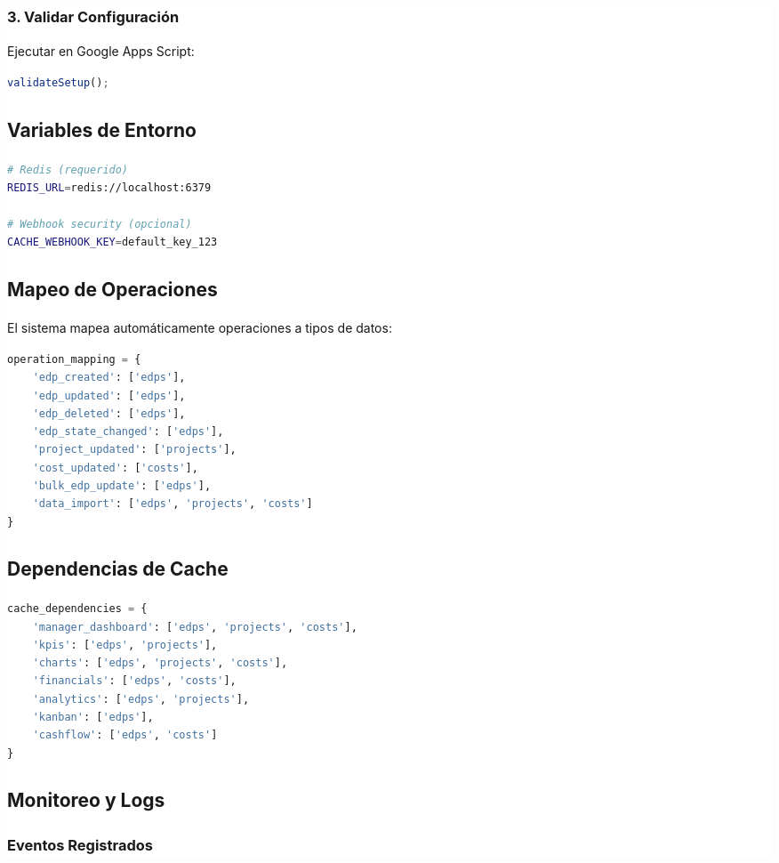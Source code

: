 ### 3. Validar Configuración

Ejecutar en Google Apps Script:

```javascript
validateSetup();
```

## Variables de Entorno

```bash
# Redis (requerido)
REDIS_URL=redis://localhost:6379

# Webhook security (opcional)
CACHE_WEBHOOK_KEY=default_key_123
```

## Mapeo de Operaciones

El sistema mapea automáticamente operaciones a tipos de datos:

```python
operation_mapping = {
    'edp_created': ['edps'],
    'edp_updated': ['edps'],
    'edp_deleted': ['edps'],
    'edp_state_changed': ['edps'],
    'project_updated': ['projects'],
    'cost_updated': ['costs'],
    'bulk_edp_update': ['edps'],
    'data_import': ['edps', 'projects', 'costs']
}
```

## Dependencias de Cache

```python
cache_dependencies = {
    'manager_dashboard': ['edps', 'projects', 'costs'],
    'kpis': ['edps', 'projects'],
    'charts': ['edps', 'projects', 'costs'],
    'financials': ['edps', 'costs'],
    'analytics': ['edps', 'projects'],
    'kanban': ['edps'],
    'cashflow': ['edps', 'costs']
}
```

## Monitoreo y Logs

### Eventos Registrados
